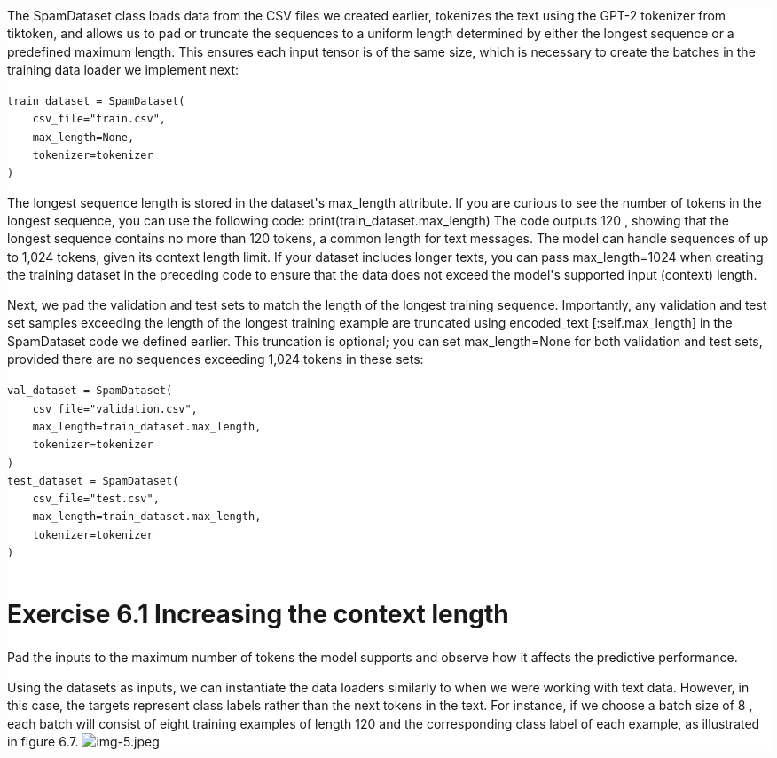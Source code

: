 The SpamDataset class loads data from the CSV files we created earlier, tokenizes the text using the GPT-2 tokenizer from tiktoken, and allows us to pad or truncate the sequences to a uniform length determined by either the longest sequence or a predefined maximum length. This ensures each input tensor is of the same size, which is necessary to create the batches in the training data loader we implement next:

```
train_dataset = SpamDataset(
    csv_file="train.csv",
    max_length=None,
    tokenizer=tokenizer
)
```

The longest sequence length is stored in the dataset's max_length attribute. If you are curious to see the number of tokens in the longest sequence, you can use the following code:
print(train_dataset.max_length)
The code outputs 120 , showing that the longest sequence contains no more than 120 tokens, a common length for text messages. The model can handle sequences of up to 1,024 tokens, given its context length limit. If your dataset includes longer texts, you can pass max_length=1024 when creating the training dataset in the preceding code to ensure that the data does not exceed the model's supported input (context) length.

Next, we pad the validation and test sets to match the length of the longest training sequence. Importantly, any validation and test set samples exceeding the length of the longest training example are truncated using encoded_text [:self.max_length] in the SpamDataset code we defined earlier. This truncation is optional; you can set max_length=None for both validation and test sets, provided there are no sequences exceeding 1,024 tokens in these sets:

```
val_dataset = SpamDataset(
    csv_file="validation.csv",
    max_length=train_dataset.max_length,
    tokenizer=tokenizer
)
test_dataset = SpamDataset(
    csv_file="test.csv",
    max_length=train_dataset.max_length,
    tokenizer=tokenizer
)
```

# Exercise 6.1 Increasing the context length 

Pad the inputs to the maximum number of tokens the model supports and observe how it affects the predictive performance.

Using the datasets as inputs, we can instantiate the data loaders similarly to when we were working with text data. However, in this case, the targets represent class labels rather than the next tokens in the text. For instance, if we choose a batch size of 8 , each batch will consist of eight training examples of length 120 and the corresponding class label of each example, as illustrated in figure 6.7.
![img-5.jpeg](img-5.jpeg)
